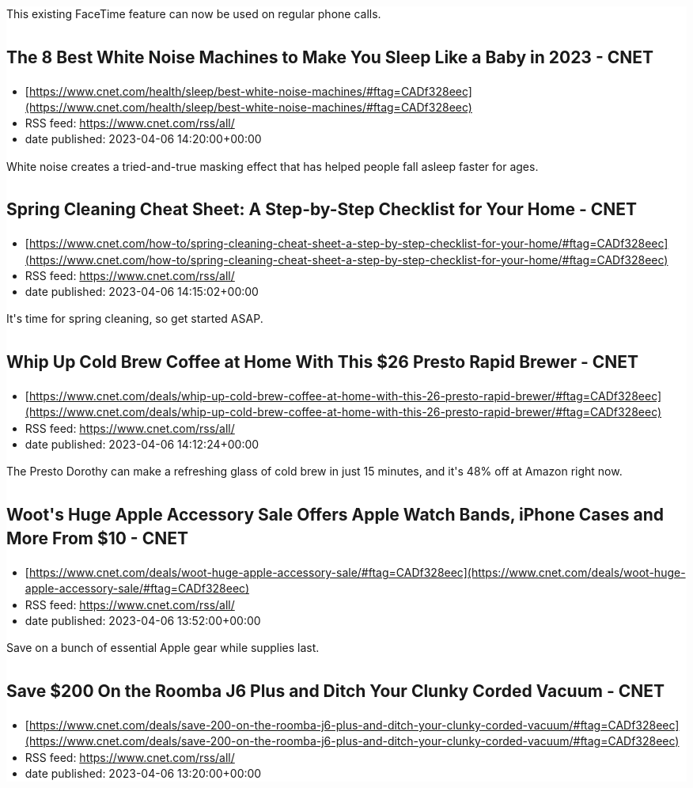 This existing FaceTime feature can now be used on regular phone calls.

## The 8 Best White Noise Machines to Make You Sleep Like a Baby in 2023     - CNET
 - [https://www.cnet.com/health/sleep/best-white-noise-machines/#ftag=CADf328eec](https://www.cnet.com/health/sleep/best-white-noise-machines/#ftag=CADf328eec)
 - RSS feed: https://www.cnet.com/rss/all/
 - date published: 2023-04-06 14:20:00+00:00

White noise creates a tried-and-true masking effect that has helped people fall asleep faster for ages.

## Spring Cleaning Cheat Sheet: A Step-by-Step Checklist for Your Home     - CNET
 - [https://www.cnet.com/how-to/spring-cleaning-cheat-sheet-a-step-by-step-checklist-for-your-home/#ftag=CADf328eec](https://www.cnet.com/how-to/spring-cleaning-cheat-sheet-a-step-by-step-checklist-for-your-home/#ftag=CADf328eec)
 - RSS feed: https://www.cnet.com/rss/all/
 - date published: 2023-04-06 14:15:02+00:00

It's time for spring cleaning, so get started ASAP.

## Whip Up Cold Brew Coffee at Home With This $26 Presto Rapid Brewer     - CNET
 - [https://www.cnet.com/deals/whip-up-cold-brew-coffee-at-home-with-this-26-presto-rapid-brewer/#ftag=CADf328eec](https://www.cnet.com/deals/whip-up-cold-brew-coffee-at-home-with-this-26-presto-rapid-brewer/#ftag=CADf328eec)
 - RSS feed: https://www.cnet.com/rss/all/
 - date published: 2023-04-06 14:12:24+00:00

The Presto Dorothy can make a refreshing glass of cold brew in just 15 minutes, and it's 48% off at Amazon right now.

## Woot's Huge Apple Accessory Sale Offers Apple Watch Bands, iPhone Cases and More From $10     - CNET
 - [https://www.cnet.com/deals/woot-huge-apple-accessory-sale/#ftag=CADf328eec](https://www.cnet.com/deals/woot-huge-apple-accessory-sale/#ftag=CADf328eec)
 - RSS feed: https://www.cnet.com/rss/all/
 - date published: 2023-04-06 13:52:00+00:00

Save on a bunch of essential Apple gear while supplies last.

## Save $200 On the Roomba J6 Plus and Ditch Your Clunky Corded Vacuum     - CNET
 - [https://www.cnet.com/deals/save-200-on-the-roomba-j6-plus-and-ditch-your-clunky-corded-vacuum/#ftag=CADf328eec](https://www.cnet.com/deals/save-200-on-the-roomba-j6-plus-and-ditch-your-clunky-corded-vacuum/#ftag=CADf328eec)
 - RSS feed: https://www.cnet.com/rss/all/
 - date published: 2023-04-06 13:20:00+00:00
